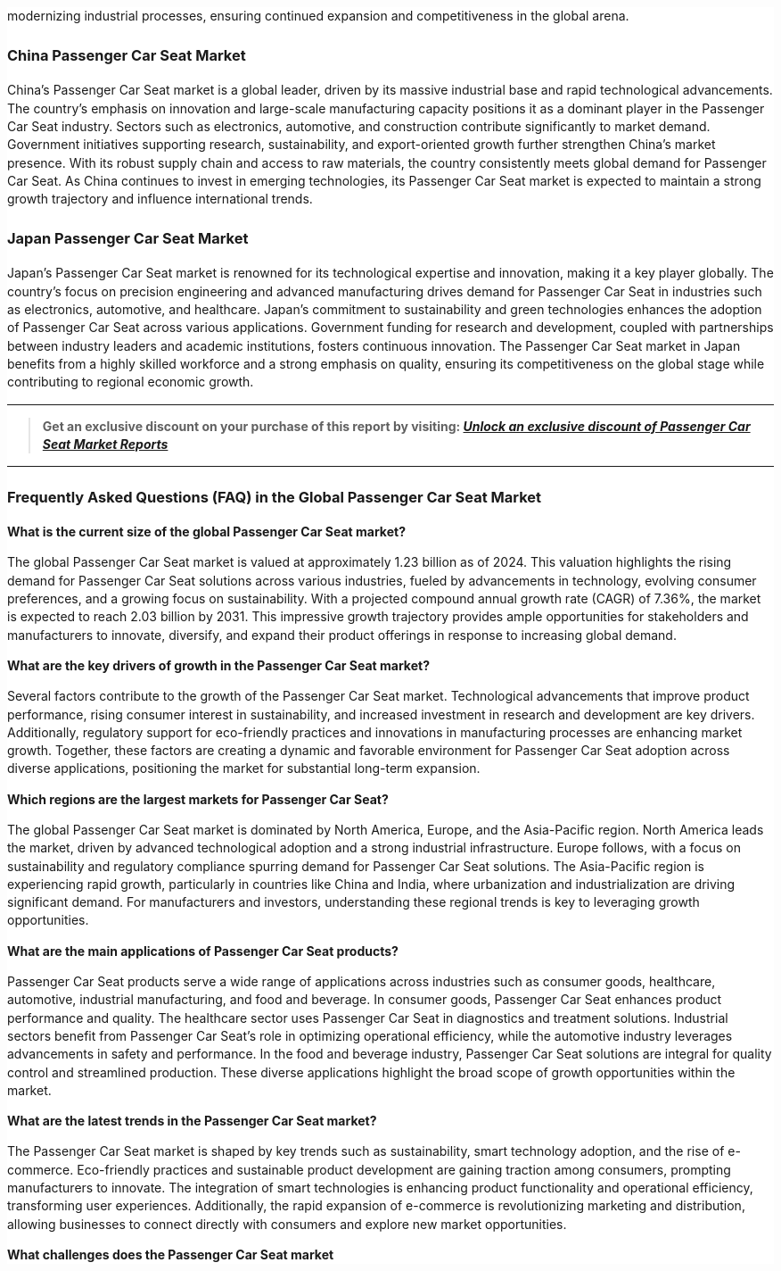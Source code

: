 modernizing industrial processes, ensuring continued expansion and competitiveness in the global arena.</p><h3>China Passenger Car Seat Market</h3><p>China&rsquo;s Passenger Car Seat market is a global leader, driven by its massive industrial base and rapid technological advancements. The country&rsquo;s emphasis on innovation and large-scale manufacturing capacity positions it as a dominant player in the Passenger Car Seat industry. Sectors such as electronics, automotive, and construction contribute significantly to market demand. Government initiatives supporting research, sustainability, and export-oriented growth further strengthen China&rsquo;s market presence. With its robust supply chain and access to raw materials, the country consistently meets global demand for Passenger Car Seat. As China continues to invest in emerging technologies, its Passenger Car Seat market is expected to maintain a strong growth trajectory and influence international trends.</p><h3>Japan Passenger Car Seat Market</h3><p>Japan&rsquo;s Passenger Car Seat market is renowned for its technological expertise and innovation, making it a key player globally. The country&rsquo;s focus on precision engineering and advanced manufacturing drives demand for Passenger Car Seat in industries such as electronics, automotive, and healthcare. Japan&rsquo;s commitment to sustainability and green technologies enhances the adoption of Passenger Car Seat across various applications. Government funding for research and development, coupled with partnerships between industry leaders and academic institutions, fosters continuous innovation. The Passenger Car Seat market in Japan benefits from a highly skilled workforce and a strong emphasis on quality, ensuring its competitiveness on the global stage while contributing to regional economic growth.</p><hr /><blockquote><p><strong>Get an exclusive discount on your purchase of this report by visiting: <em><a href="://marketresearchpulse.com/ask-for-discount/19826?utm_source=Github&amp;utm_medium=020">Unlock an exclusive discount of Passenger Car Seat Market Reports</a></em>&nbsp;</strong></p></blockquote><hr /><h3>Frequently Asked Questions (FAQ) in the Global Passenger Car Seat Market</h3><p><strong>What is the current size of the global Passenger Car Seat market?</strong></p><p>The global Passenger Car Seat market is valued at approximately 1.23 billion as of 2024. This valuation highlights the rising demand for Passenger Car Seat solutions across various industries, fueled by advancements in technology, evolving consumer preferences, and a growing focus on sustainability. With a projected compound annual growth rate (CAGR) of 7.36%, the market is expected to reach 2.03 billion by 2031. This impressive growth trajectory provides ample opportunities for stakeholders and manufacturers to innovate, diversify, and expand their product offerings in response to increasing global demand.</p><p><strong>What are the key drivers of growth in the Passenger Car Seat market?</strong></p><p>Several factors contribute to the growth of the Passenger Car Seat market. Technological advancements that improve product performance, rising consumer interest in sustainability, and increased investment in research and development are key drivers. Additionally, regulatory support for eco-friendly practices and innovations in manufacturing processes are enhancing market growth. Together, these factors are creating a dynamic and favorable environment for Passenger Car Seat adoption across diverse applications, positioning the market for substantial long-term expansion.</p><p><strong>Which regions are the largest markets for Passenger Car Seat?</strong></p><p>The global Passenger Car Seat market is dominated by North America, Europe, and the Asia-Pacific region. North America leads the market, driven by advanced technological adoption and a strong industrial infrastructure. Europe follows, with a focus on sustainability and regulatory compliance spurring demand for Passenger Car Seat solutions. The Asia-Pacific region is experiencing rapid growth, particularly in countries like China and India, where urbanization and industrialization are driving significant demand. For manufacturers and investors, understanding these regional trends is key to leveraging growth opportunities.</p><p><strong>What are the main applications of Passenger Car Seat products?</strong></p><p>Passenger Car Seat products serve a wide range of applications across industries such as consumer goods, healthcare, automotive, industrial manufacturing, and food and beverage. In consumer goods, Passenger Car Seat enhances product performance and quality. The healthcare sector uses Passenger Car Seat in diagnostics and treatment solutions. Industrial sectors benefit from Passenger Car Seat&rsquo;s role in optimizing operational efficiency, while the automotive industry leverages advancements in safety and performance. In the food and beverage industry, Passenger Car Seat solutions are integral for quality control and streamlined production. These diverse applications highlight the broad scope of growth opportunities within the market.</p><p><strong>What are the latest trends in the Passenger Car Seat market?</strong></p><p>The Passenger Car Seat market is shaped by key trends such as sustainability, smart technology adoption, and the rise of e-commerce. Eco-friendly practices and sustainable product development are gaining traction among consumers, prompting manufacturers to innovate. The integration of smart technologies is enhancing product functionality and operational efficiency, transforming user experiences. Additionally, the rapid expansion of e-commerce is revolutionizing marketing and distribution, allowing businesses to connect directly with consumers and explore new market opportunities.</p><p><strong>What challenges does the Passenger Car Seat market